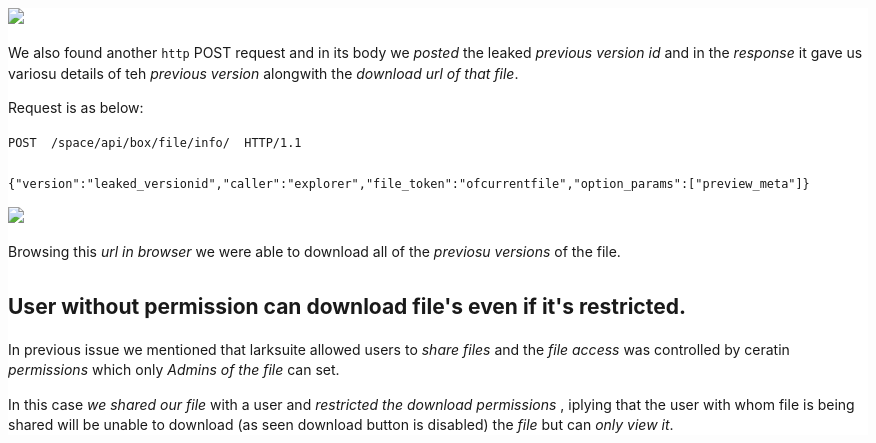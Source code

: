 ![](https://hackerone-us-west-2-production-attachments.s3.us-west-2.amazonaws.com/5njqsmjymleq3wx42asyjswbhktq?response-content-disposition=attachment%3B%20filename%3D%226asli.PNG%22%3B%20filename%2A%3DUTF-8%27%276asli.PNG&response-content-type=image%2Fpng&X-Amz-Algorithm=AWS4-HMAC-SHA256&X-Amz-Credential=ASIAQGK6FURQQHZQFFNY%2F20220608%2Fus-west-2%2Fs3%2Faws4_request&X-Amz-Date=20220608T065332Z&X-Amz-Expires=3600&X-Amz-Security-Token=IQoJb3JpZ2luX2VjEOz%2F%2F%2F%2F%2F%2F%2F%2F%2F%2FwEaCXVzLXdlc3QtMiJGMEQCIFUJ9yV7fBoeZqCGz4cDAu7r7JtlyhveEZerTvCzC7HSAiBJ7%2FOug1dIY9r37LIcG9%2BXTQFFk8KDW%2BQVkHod9izdPCrbBAjl%2F%2F%2F%2F%2F%2F%2F%2F%2F%2F8BEAIaDDAxMzYxOTI3NDg0OSIMIxIvD8ySMt%2BK405jKq8ELMMVVGSrwTS72WaU1NQeg5CNVJn4fXrEWp8TPG7mK8v0xVWdKuilKQQIzlDU%2BA%2Bf2exrJg3XGQGv7FcfmlfgvNn2H59cAqQWqYV75vD%2BTFf93V4sNA5ZUXt%2FEVzV62N9u0DqAx5QeAaUDv8Clbl8LzXV7plKIGYDu4SgU2GX7gPMENinS8dU%2B2Mua9yCXLgrQ0sSalcdR2LKRFa7ArJI8n4KFSDUilmYqDfXeFoLdZs6U7h4SshnHJERrv8AznjmXjhz4xYr%2FUIVSRctcEMfzOWNbgxDBbKd6fRY3dVH4hgcX2Di3hsryl4wM4kInwVC8qljm%2Bj9q5p72R44Q2r0Z4hsGnpOHauou%2FhpeSwEXxjxzStYEyUZlRWeZhtTQrB5cUj5%2FpufABYRlossRNE8H9RebjQWXJhSXw9edUuCW8ty4Wd1kQ1sVDMZwM%2Bx7aw89Vr7WK1U1ZjnAyE8KPboziNyNAPGoN9fUEy6Hap4%2FrZYYo9fRWCALDYJauNUA8k%2BD%2Fqtgjt7cbNnQcfAegOrSjBw1841dWW%2FQKPySBsmXi8KjxnY8UkAnW%2BdaBAkhVIdgm%2B1l%2BBSD90nxnypKVv0GgbLLbyUeoqcwq392i8sSaRfn4GDfhSPFRI7W8ZJdpcF51JxV20yvj3mtMW5yUghYIytXxjvC6esvxOIGQ%2BgOm3XfS8%2FlaET10oY96rerrAzKJChazEyikVs9nF72fFsBmqI6p7w%2FFqfgT63j5Vy9TDNuYCVBjqqAf8iRSrcEHEwgnTj9bObkm8Lzxqk3rj7hJnn0IxQvIHy8kdVw2z8CWDgehzFnZhiMPJBi61IbADB%2F9H4JYPlBcgpBOrnmVh5HzQzbX08M5zbJx7J8PQ55xnbUFFqFuYfb09FCcg0%2Fw1q0nA%2BNi32Z%2BcpWu37gt0WCNIO98YHUNIMs%2FZNUwu1QO%2B5OMAkUpOYg4MJUfthvViXPjfQoKrmlL%2FvmV%2FmLWopKppG&X-Amz-SignedHeaders=host&X-Amz-Signature=6fbc325b998ec7d9fda98bc4188fafa2cc2854a6d4a6228b487a76b7b6c4e1d0)

We also found another `http` POST request and in its body we *posted* the leaked *previous version id* and in the *response* it gave us variosu details of teh *previous version* alongwith the *download url of that file*.

Request is as below:

```http
POST  /space/api/box/file/info/  HTTP/1.1

{"version":"leaked_versionid","caller":"explorer","file_token":"ofcurrentfile","option_params":["preview_meta"]}
```

![](https://hackerone-us-west-2-production-attachments.s3.us-west-2.amazonaws.com/azb8pm8tiqplm8lomdei1ozgaw25?response-content-disposition=attachment%3B%20filename%3D%227asli.PNG%22%3B%20filename%2A%3DUTF-8%27%277asli.PNG&response-content-type=image%2Fpng&X-Amz-Algorithm=AWS4-HMAC-SHA256&X-Amz-Credential=ASIAQGK6FURQQHZQFFNY%2F20220608%2Fus-west-2%2Fs3%2Faws4_request&X-Amz-Date=20220608T065332Z&X-Amz-Expires=3600&X-Amz-Security-Token=IQoJb3JpZ2luX2VjEOz%2F%2F%2F%2F%2F%2F%2F%2F%2F%2FwEaCXVzLXdlc3QtMiJGMEQCIFUJ9yV7fBoeZqCGz4cDAu7r7JtlyhveEZerTvCzC7HSAiBJ7%2FOug1dIY9r37LIcG9%2BXTQFFk8KDW%2BQVkHod9izdPCrbBAjl%2F%2F%2F%2F%2F%2F%2F%2F%2F%2F8BEAIaDDAxMzYxOTI3NDg0OSIMIxIvD8ySMt%2BK405jKq8ELMMVVGSrwTS72WaU1NQeg5CNVJn4fXrEWp8TPG7mK8v0xVWdKuilKQQIzlDU%2BA%2Bf2exrJg3XGQGv7FcfmlfgvNn2H59cAqQWqYV75vD%2BTFf93V4sNA5ZUXt%2FEVzV62N9u0DqAx5QeAaUDv8Clbl8LzXV7plKIGYDu4SgU2GX7gPMENinS8dU%2B2Mua9yCXLgrQ0sSalcdR2LKRFa7ArJI8n4KFSDUilmYqDfXeFoLdZs6U7h4SshnHJERrv8AznjmXjhz4xYr%2FUIVSRctcEMfzOWNbgxDBbKd6fRY3dVH4hgcX2Di3hsryl4wM4kInwVC8qljm%2Bj9q5p72R44Q2r0Z4hsGnpOHauou%2FhpeSwEXxjxzStYEyUZlRWeZhtTQrB5cUj5%2FpufABYRlossRNE8H9RebjQWXJhSXw9edUuCW8ty4Wd1kQ1sVDMZwM%2Bx7aw89Vr7WK1U1ZjnAyE8KPboziNyNAPGoN9fUEy6Hap4%2FrZYYo9fRWCALDYJauNUA8k%2BD%2Fqtgjt7cbNnQcfAegOrSjBw1841dWW%2FQKPySBsmXi8KjxnY8UkAnW%2BdaBAkhVIdgm%2B1l%2BBSD90nxnypKVv0GgbLLbyUeoqcwq392i8sSaRfn4GDfhSPFRI7W8ZJdpcF51JxV20yvj3mtMW5yUghYIytXxjvC6esvxOIGQ%2BgOm3XfS8%2FlaET10oY96rerrAzKJChazEyikVs9nF72fFsBmqI6p7w%2FFqfgT63j5Vy9TDNuYCVBjqqAf8iRSrcEHEwgnTj9bObkm8Lzxqk3rj7hJnn0IxQvIHy8kdVw2z8CWDgehzFnZhiMPJBi61IbADB%2F9H4JYPlBcgpBOrnmVh5HzQzbX08M5zbJx7J8PQ55xnbUFFqFuYfb09FCcg0%2Fw1q0nA%2BNi32Z%2BcpWu37gt0WCNIO98YHUNIMs%2FZNUwu1QO%2B5OMAkUpOYg4MJUfthvViXPjfQoKrmlL%2FvmV%2FmLWopKppG&X-Amz-SignedHeaders=host&X-Amz-Signature=61adb0006b34ce32626a9f52646454ed03f5ddf0e0080e2149ecc1682c7aba74)

Browsing this *url in browser* we were able to download all of the *previosu versions* of the file.

## User without permission can download file's even if it's restricted.

In previous issue we mentioned that larksuite allowed users to *share files* and the *file access* was controlled by ceratin *permissions* which only *Admins of the file* can set.

In this case *we shared our file* with a user and *restricted the download permissions* , iplying that the user with whom file is being shared will be unable to download (as seen download button is disabled) the *file* but can *only view it*.
